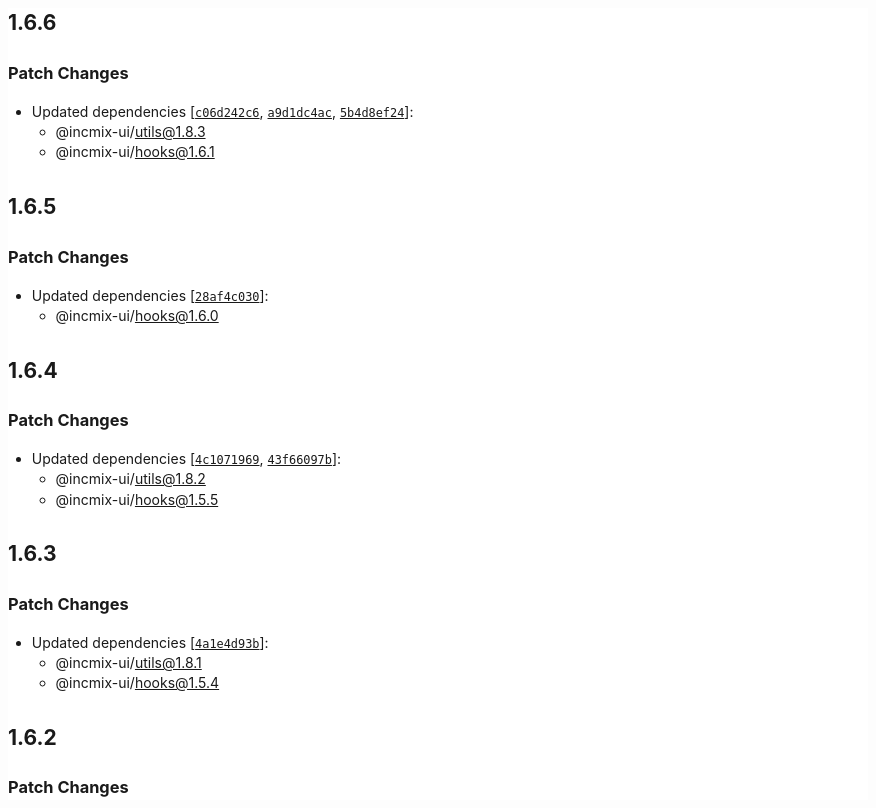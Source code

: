 ## 1.6.6

### Patch Changes

- Updated dependencies
  [[`c06d242c6`](https://github.com/incmix-ui/incmix-ui/commit/c06d242c672a10f93fab4dc2321143beae2db669),
  [`a9d1dc4ac`](https://github.com/incmix-ui/incmix-ui/commit/a9d1dc4ac874825f292d874ad4eadaf060fed436),
  [`5b4d8ef24`](https://github.com/incmix-ui/incmix-ui/commit/5b4d8ef24017dab1d69aeb5016b53366bdb3bcfd)]:
  - @incmix-ui/utils@1.8.3
  - @incmix-ui/hooks@1.6.1

## 1.6.5

### Patch Changes

- Updated dependencies
  [[`28af4c030`](https://github.com/incmix-ui/incmix-ui/commit/28af4c0308e234871548c0857e946e33ff18a130)]:
  - @incmix-ui/hooks@1.6.0

## 1.6.4

### Patch Changes

- Updated dependencies
  [[`4c1071969`](https://github.com/incmix-ui/incmix-ui/commit/4c1071969a9b41a952b374f9990ac0bb89d24fa0),
  [`43f66097b`](https://github.com/incmix-ui/incmix-ui/commit/43f66097b39f1c37a4627dd6ca8a85555f35b95c)]:
  - @incmix-ui/utils@1.8.2
  - @incmix-ui/hooks@1.5.5

## 1.6.3

### Patch Changes

- Updated dependencies
  [[`4a1e4d93b`](https://github.com/incmix-ui/incmix-ui/commit/4a1e4d93b0a07df7266d40bb66039385b158d3d1)]:
  - @incmix-ui/utils@1.8.1
  - @incmix-ui/hooks@1.5.4

## 1.6.2

### Patch Changes
